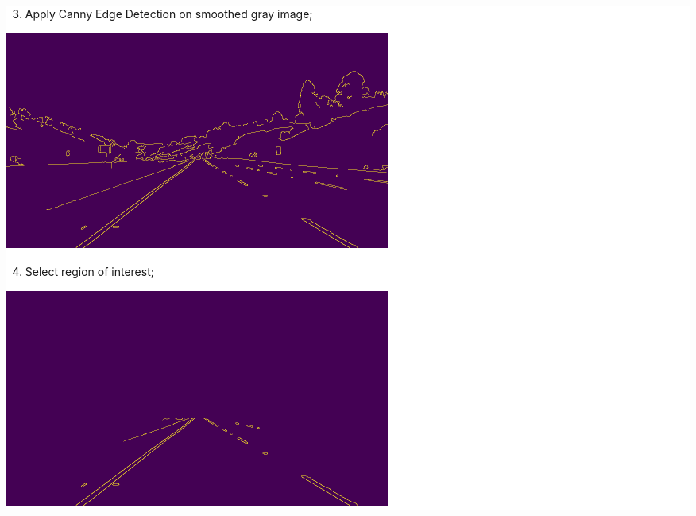 3. Apply Canny Edge Detection on smoothed gray image;
<img src="test_images_output/step3.jpg" width="480"/>

4. Select region of interest;
<img src="test_images_output/step4.jpg" width="480"/>
